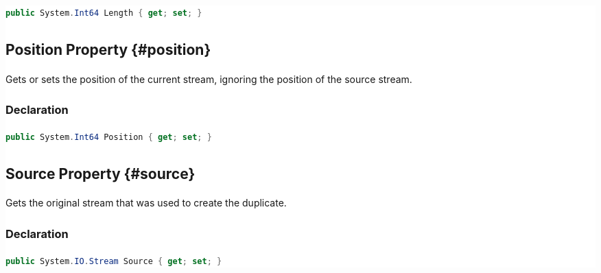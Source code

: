```cs
public System.Int64 Length { get; set; } 
```
## Position Property {#position}
Gets or sets the position of the current stream, ignoring the position of the source stream.
### Declaration
```cs
public System.Int64 Position { get; set; } 
```
## Source Property {#source}
Gets the original stream that was used to create the duplicate.
### Declaration
```cs
public System.IO.Stream Source { get; set; } 
```
